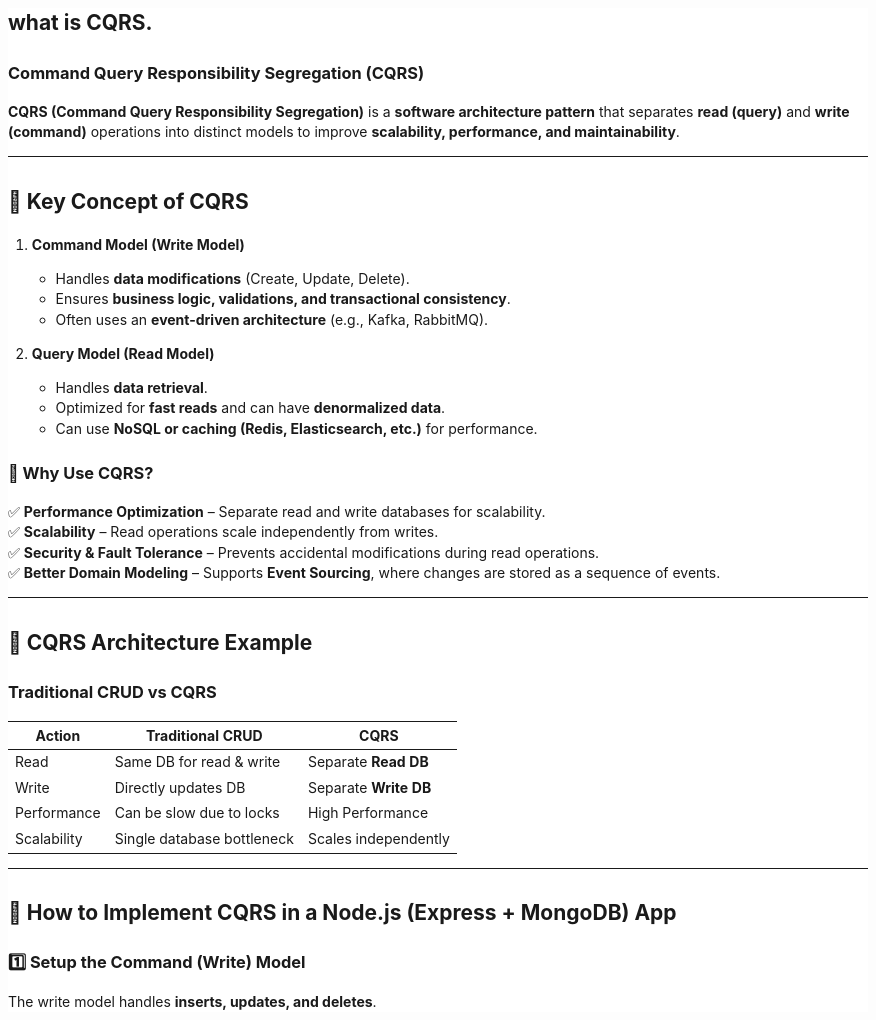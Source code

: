 ## what is CQRS.

### **Command Query Responsibility Segregation (CQRS)**
**CQRS (Command Query Responsibility Segregation)** is a **software architecture pattern** that separates **read (query)** and **write (command)** operations into distinct models to improve **scalability, performance, and maintainability**.

---

## **📌 Key Concept of CQRS**
1. **Command Model (Write Model)**
   - Handles **data modifications** (Create, Update, Delete).
   - Ensures **business logic, validations, and transactional consistency**.
   - Often uses an **event-driven architecture** (e.g., Kafka, RabbitMQ).

2. **Query Model (Read Model)**
   - Handles **data retrieval**.
   - Optimized for **fast reads** and can have **denormalized data**.
   - Can use **NoSQL or caching (Redis, Elasticsearch, etc.)** for performance.

### **🚀 Why Use CQRS?**
✅ **Performance Optimization** – Separate read and write databases for scalability.  
✅ **Scalability** – Read operations scale independently from writes.  
✅ **Security & Fault Tolerance** – Prevents accidental modifications during read operations.  
✅ **Better Domain Modeling** – Supports **Event Sourcing**, where changes are stored as a sequence of events.  

---

## **📌 CQRS Architecture Example**
### **Traditional CRUD vs CQRS**
| Action  | Traditional CRUD | CQRS |
|---------|-----------------|------|
| Read    | Same DB for read & write | Separate **Read DB** |
| Write   | Directly updates DB | Separate **Write DB** |
| Performance | Can be slow due to locks | High Performance |
| Scalability | Single database bottleneck | Scales independently |

---

## **📌 How to Implement CQRS in a Node.js (Express + MongoDB) App**
### **1️⃣ Setup the Command (Write) Model**
The write model handles **inserts, updates, and deletes**.
